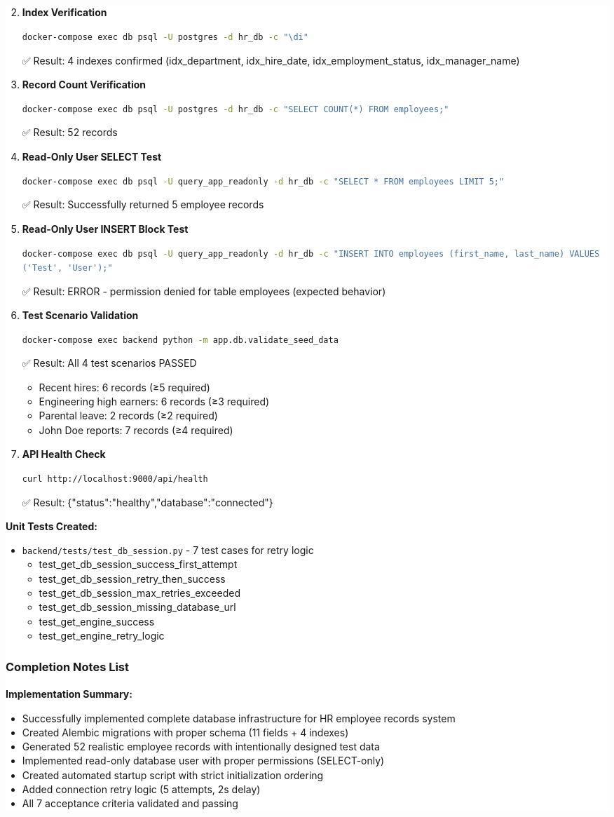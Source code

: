 2. **Index Verification**
   ```bash
   docker-compose exec db psql -U postgres -d hr_db -c "\di"
   ```
   ✅ Result: 4 indexes confirmed (idx_department, idx_hire_date, idx_employment_status, idx_manager_name)

3. **Record Count Verification**
   ```bash
   docker-compose exec db psql -U postgres -d hr_db -c "SELECT COUNT(*) FROM employees;"
   ```
   ✅ Result: 52 records

4. **Read-Only User SELECT Test**
   ```bash
   docker-compose exec db psql -U query_app_readonly -d hr_db -c "SELECT * FROM employees LIMIT 5;"
   ```
   ✅ Result: Successfully returned 5 employee records

5. **Read-Only User INSERT Block Test**
   ```bash
   docker-compose exec db psql -U query_app_readonly -d hr_db -c "INSERT INTO employees (first_name, last_name) VALUES ('Test', 'User');"
   ```
   ✅ Result: ERROR - permission denied for table employees (expected behavior)

6. **Test Scenario Validation**
   ```bash
   docker-compose exec backend python -m app.db.validate_seed_data
   ```
   ✅ Result: All 4 test scenarios PASSED
   - Recent hires: 6 records (≥5 required)
   - Engineering high earners: 6 records (≥3 required)
   - Parental leave: 2 records (≥2 required)
   - John Doe reports: 7 records (≥4 required)

7. **API Health Check**
   ```bash
   curl http://localhost:9000/api/health
   ```
   ✅ Result: {"status":"healthy","database":"connected"}

**Unit Tests Created:**
- `backend/tests/test_db_session.py` - 7 test cases for retry logic
  - test_get_db_session_success_first_attempt
  - test_get_db_session_retry_then_success
  - test_get_db_session_max_retries_exceeded
  - test_get_db_session_missing_database_url
  - test_get_engine_success
  - test_get_engine_retry_logic

### Completion Notes List

**Implementation Summary:**
- Successfully implemented complete database infrastructure for HR employee records system
- Created Alembic migrations with proper schema (11 fields + 4 indexes)
- Generated 52 realistic employee records with intentionally designed test data
- Implemented read-only database user with proper permissions (SELECT-only)
- Created automated startup script with strict initialization ordering
- Added connection retry logic (5 attempts, 2s delay)
- All 7 acceptance criteria validated and passing
